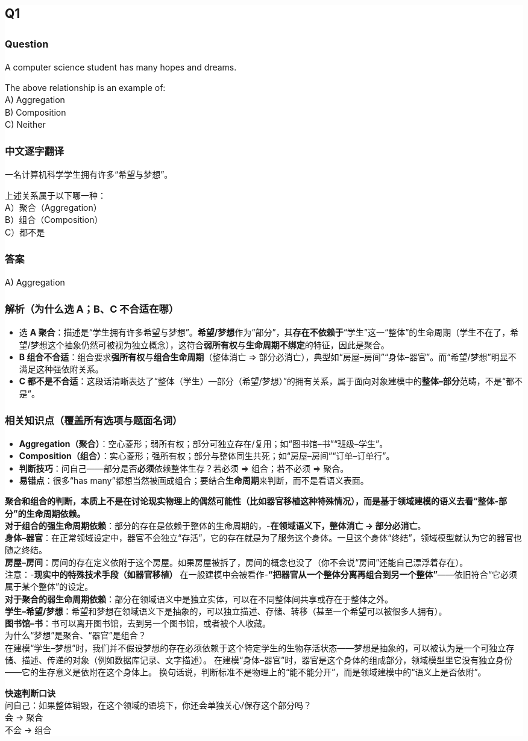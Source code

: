 
## Q1
### Question
A computer science student has many hopes and dreams.

The above relationship is an example of:  
A) Aggregation  
B) Composition  
C) Neither

### 中文逐字翻译
一名计算机科学学生拥有许多“希望与梦想”。

上述关系属于以下哪一种：  
A）聚合（Aggregation）  
B）组合（Composition）  
C）都不是

### 答案
A) Aggregation

### 解析（为什么选 A；B、C 不合适在哪）
- 选 **A 聚合**：描述是“学生拥有许多希望与梦想”。**希望/梦想**作为“部分”，其**存在不依赖于**“学生”这一“整体”的生命周期（学生不在了，希望/梦想这个抽象仍然可被视为独立概念），这符合**弱所有权**与**生命周期不绑定**的特征，因此是聚合。
- **B 组合不合适**：组合要求**强所有权**与**组合生命周期**（整体消亡 ⇒ 部分必消亡），典型如“房屋–房间”“身体–器官”。而“希望/梦想”明显不满足这种强依附关系。
- **C 都不是不合适**：这段话清晰表达了“整体（学生）—部分（希望/梦想）”的拥有关系，属于面向对象建模中的**整体–部分**范畴，不是“都不是”。

### 相关知识点（覆盖所有选项与题面名词）
- **Aggregation（聚合）**：空心菱形；弱所有权；部分可独立存在/复用；如“图书馆–书”“班级–学生”。
- **Composition（组合）**：实心菱形；强所有权；部分与整体同生共死；如“房屋–房间”“订单–订单行”。
- **判断技巧**：问自己——部分是否**必须**依赖整体生存？若必须 ⇒ 组合；若不必须 ⇒ 聚合。  
- **易错点**：很多“has many”都想当然被画成组合；要结合**生命周期**来判断，而不是看语义表面。

**聚合和组合的判断，本质上不是在讨论现实物理上的偶然可能性（比如器官移植这种特殊情况），而是基于领域建模的语义去看“整体-部分”的生命周期依赖。**  
**对于组合的强生命周期依赖**：部分的存在是依赖于整体的生命周期的，-**在领域语义下，整体消亡 → 部分必消亡**。  
**身体–器官**：在正常领域设定中，器官不会独立“存活”，它的存在就是为了服务这个身体。一旦这个身体“终结”，领域模型就认为它的器官也随之终结。  
**房屋–房间**：房间的存在定义依附于这个房屋。如果房屋被拆了，房间的概念也没了（你不会说“房间”还能自己漂浮着存在）。  
注意：-**现实中的特殊技术手段（如器官移植）** 在一般建模中会被看作-**“把器官从一个整体分离再组合到另一个整体”**——依旧符合“它必须属于某个整体”的设定。  
**对于聚合的弱生命周期依赖**：部分在领域语义中是独立实体，可以在不同整体间共享或存在于整体之外。  
**学生–希望/梦想**：希望和梦想在领域语义下是抽象的，可以独立描述、存储、转移（甚至一个希望可以被很多人拥有）。  
**图书馆–书**：书可以离开图书馆，去到另一个图书馆，或者被个人收藏。  
为什么“梦想”是聚合、“器官”是组合？  
在建模“学生–梦想”时，我们并不假设梦想的存在必须依赖于这个特定学生的生物存活状态——梦想是抽象的，可以被认为是一个可独立存储、描述、传递的对象（例如数据库记录、文字描述）。
在建模“身体–器官”时，器官是这个身体的组成部分，领域模型里它没有独立身份——它的生存意义是依附在这个身体上。
换句话说，判断标准不是物理上的“能不能分开”，而是领域建模中的“语义上是否依附”。

**快速判断口诀**  
问自己：如果整体销毁，在这个领域的语境下，你还会单独关心/保存这个部分吗？  
会 → 聚合  
不会 → 组合  
